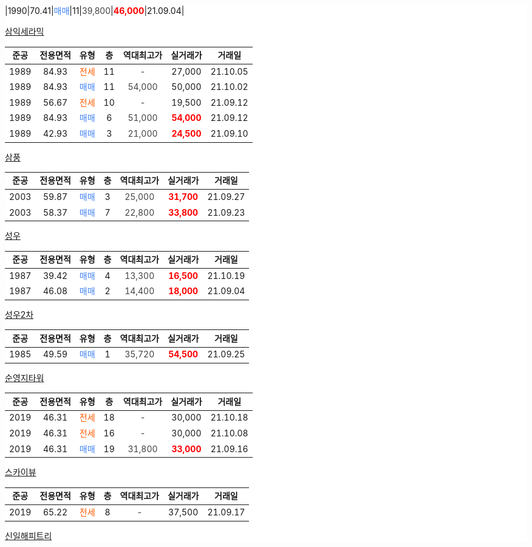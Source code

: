 |1990|70.41|<span style="color:#4285F3">매매</span>|11|<span style="color:#444444">39,800</span>|<b><span style="color:#FF0000">46,000</span></b>|21.09.04|

[삼익세라믹](https://search.naver.com/search.naver?query=%EC%82%BC%EC%9D%B5%EC%84%B8%EB%9D%BC%EB%AF%B9)

|준공|전용면적|유형|층|역대최고가|실거래가|거래일|
|:---:|:---:|:---:|:---:|:---:|:---:|:---:|
|1989|84.93|<span style="color:#FF5A00">전세</span>|11|<span style="color:#444444">-</span>|27,000|21.10.05|
|1989|84.93|<span style="color:#4285F3">매매</span>|11|<span style="color:#444444">54,000</span>|50,000|21.10.02|
|1989|56.67|<span style="color:#FF5A00">전세</span>|10|<span style="color:#444444">-</span>|19,500|21.09.12|
|1989|84.93|<span style="color:#4285F3">매매</span>|6|<span style="color:#444444">51,000</span>|<b><span style="color:#FF0000">54,000</span></b>|21.09.12|
|1989|42.93|<span style="color:#4285F3">매매</span>|3|<span style="color:#444444">21,000</span>|<b><span style="color:#FF0000">24,500</span></b>|21.09.10|

[삼풍](https://search.naver.com/search.naver?query=%EC%82%BC%ED%92%8D)

|준공|전용면적|유형|층|역대최고가|실거래가|거래일|
|:---:|:---:|:---:|:---:|:---:|:---:|:---:|
|2003|59.87|<span style="color:#4285F3">매매</span>|3|<span style="color:#444444">25,000</span>|<b><span style="color:#FF0000">31,700</span></b>|21.09.27|
|2003|58.37|<span style="color:#4285F3">매매</span>|7|<span style="color:#444444">22,800</span>|<b><span style="color:#FF0000">33,800</span></b>|21.09.23|

[성우](https://search.naver.com/search.naver?query=%EC%84%B1%EC%9A%B0)

|준공|전용면적|유형|층|역대최고가|실거래가|거래일|
|:---:|:---:|:---:|:---:|:---:|:---:|:---:|
|1987|39.42|<span style="color:#4285F3">매매</span>|4|<span style="color:#444444">13,300</span>|<b><span style="color:#FF0000">16,500</span></b>|21.10.19|
|1987|46.08|<span style="color:#4285F3">매매</span>|2|<span style="color:#444444">14,400</span>|<b><span style="color:#FF0000">18,000</span></b>|21.09.04|

[성우2차](https://search.naver.com/search.naver?query=%EC%84%B1%EC%9A%B02%EC%B0%A8)

|준공|전용면적|유형|층|역대최고가|실거래가|거래일|
|:---:|:---:|:---:|:---:|:---:|:---:|:---:|
|1985|49.59|<span style="color:#4285F3">매매</span>|1|<span style="color:#444444">35,720</span>|<b><span style="color:#FF0000">54,500</span></b>|21.09.25|

[순영지타워](https://search.naver.com/search.naver?query=%EC%88%9C%EC%98%81%EC%A7%80%ED%83%80%EC%9B%8C)

|준공|전용면적|유형|층|역대최고가|실거래가|거래일|
|:---:|:---:|:---:|:---:|:---:|:---:|:---:|
|2019|46.31|<span style="color:#FF5A00">전세</span>|18|<span style="color:#444444">-</span>|30,000|21.10.18|
|2019|46.31|<span style="color:#FF5A00">전세</span>|16|<span style="color:#444444">-</span>|30,000|21.10.08|
|2019|46.31|<span style="color:#4285F3">매매</span>|19|<span style="color:#444444">31,800</span>|<b><span style="color:#FF0000">33,000</span></b>|21.09.16|

[스카이뷰](https://search.naver.com/search.naver?query=%EC%8A%A4%EC%B9%B4%EC%9D%B4%EB%B7%B0)

|준공|전용면적|유형|층|역대최고가|실거래가|거래일|
|:---:|:---:|:---:|:---:|:---:|:---:|:---:|
|2019|65.22|<span style="color:#FF5A00">전세</span>|8|<span style="color:#444444">-</span>|37,500|21.09.17|

[신일해피트리](https://search.naver.com/search.naver?query=%EC%8B%A0%EC%9D%BC%ED%95%B4%ED%94%BC%ED%8A%B8%EB%A6%AC)
